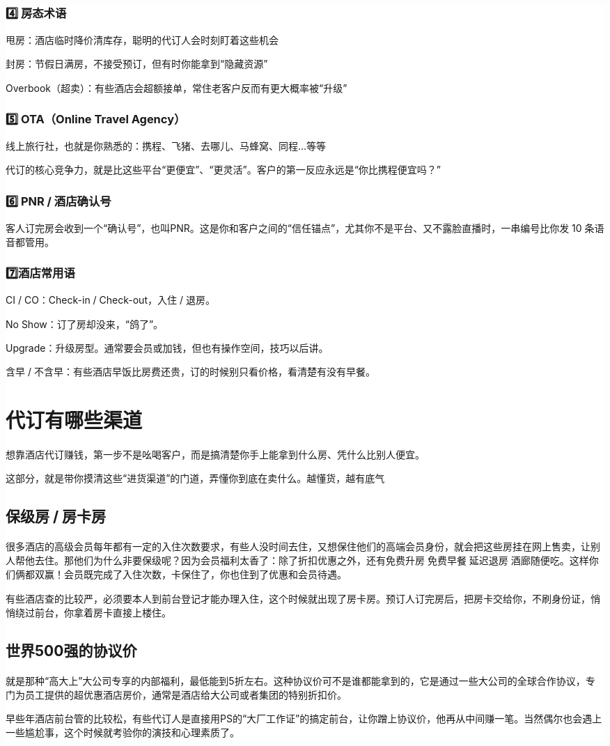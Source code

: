 ### 4️⃣ 房态术语

甩房：酒店临时降价清库存，聪明的代订人会时刻盯着这些机会

封房：节假日满房，不接受预订，但有时你能拿到“隐藏资源”

Overbook（超卖）：有些酒店会超额接单，常住老客户反而有更大概率被“升级”

### 5️⃣ OTA（Online Travel Agency）

线上旅行社，也就是你熟悉的：携程、飞猪、去哪儿、马蜂窝、同程...等等

代订的核心竞争力，就是比这些平台“更便宜”、“更灵活”。客户的第一反应永远是“你比携程便宜吗？”

### 6️⃣ PNR / 酒店确认号

客人订完房会收到一个“确认号”，也叫PNR。这是你和客户之间的“信任锚点”，尤其你不是平台、又不露脸直播时，一串编号比你发 10 条语音都管用。

### 7️⃣酒店常用语

CI / CO：Check-in / Check-out，入住 / 退房。

No Show：订了房却没来，“鸽了”。

Upgrade：升级房型。通常要会员或加钱，但也有操作空间，技巧以后讲。

含早 / 不含早：有些酒店早饭比房费还贵，订的时候别只看价格，看清楚有没有早餐。

# 代订有哪些渠道

想靠酒店代订赚钱，第一步不是吆喝客户，而是搞清楚你手上能拿到什么房、凭什么比别人便宜。

这部分，就是带你摸清这些“进货渠道”的门道，弄懂你到底在卖什么。越懂货，越有底气

## 保级房 / 房卡房

很多酒店的高级会员每年都有一定的入住次数要求，有些人没时间去住，又想保住他们的高端会员身份，就会把这些房挂在网上售卖，让别人帮他去住。那他们为什么非要保级呢？因为会员福利太香了：除了折扣优惠之外，还有免费升房 免费早餐 延迟退房 酒廊随便吃。这样你们俩都双赢！会员既完成了入住次数，卡保住了，你也住到了优惠和会员待遇。

有些酒店查的比较严，必须要本人到前台登记才能办理入住，这个时候就出现了房卡房。预订人订完房后，把房卡交给你，不刷身份证，悄悄绕过前台，你拿着房卡直接上楼住。

## 世界500强的协议价

就是那种“高大上”大公司专享的内部福利，最低能到5折左右。这种协议价可不是谁都能拿到的，它是通过一些大公司的全球合作协议，专门为员工提供的超优惠酒店房价，通常是酒店给大公司或者集团的特别折扣价。

早些年酒店前台管的比较松，有些代订人是直接用PS的“大厂工作证”的搞定前台，让你蹭上协议价，他再从中间赚一笔。当然偶尔也会遇上一些尴尬事，这个时候就考验你的演技和心理素质了。
